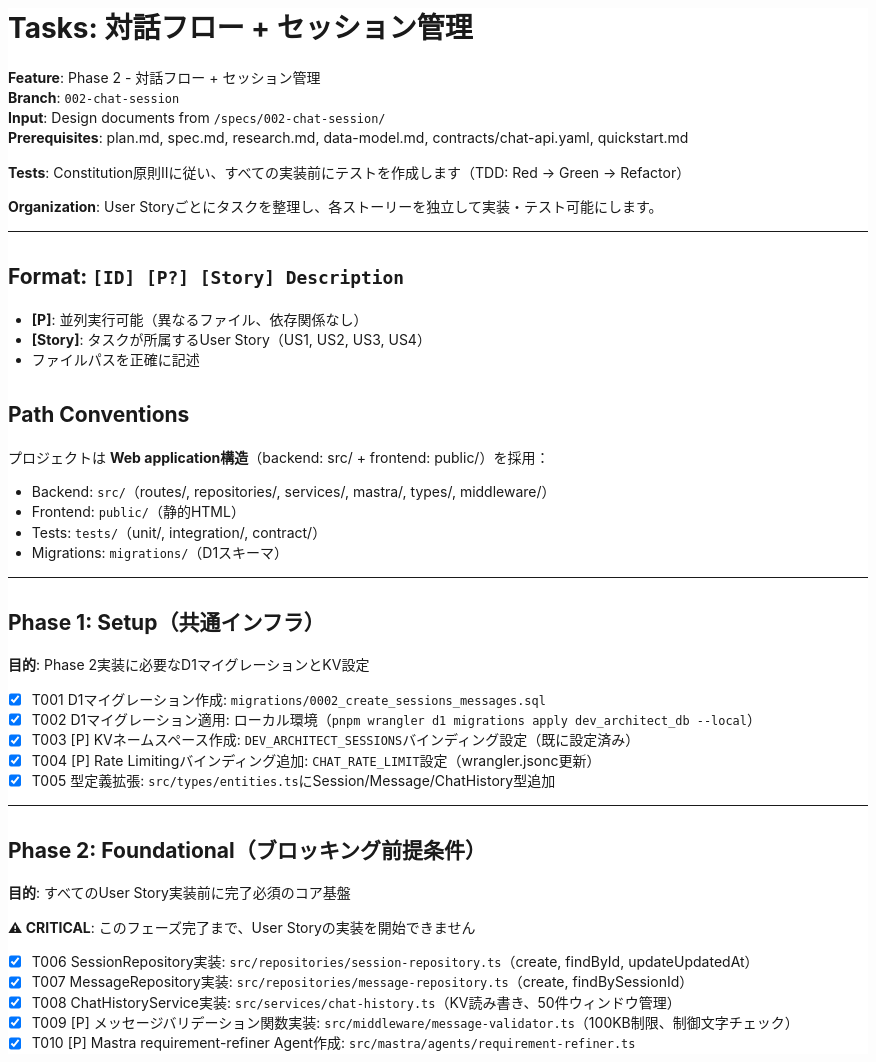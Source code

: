 # Tasks: 対話フロー + セッション管理

**Feature**: Phase 2 - 対話フロー + セッション管理  
**Branch**: `002-chat-session`  
**Input**: Design documents from `/specs/002-chat-session/`  
**Prerequisites**: plan.md, spec.md, research.md, data-model.md, contracts/chat-api.yaml, quickstart.md

**Tests**: Constitution原則IIに従い、すべての実装前にテストを作成します（TDD: Red → Green → Refactor）

**Organization**: User Storyごとにタスクを整理し、各ストーリーを独立して実装・テスト可能にします。

---

## Format: `[ID] [P?] [Story] Description`

- **[P]**: 並列実行可能（異なるファイル、依存関係なし）
- **[Story]**: タスクが所属するUser Story（US1, US2, US3, US4）
- ファイルパスを正確に記述

## Path Conventions

プロジェクトは **Web application構造**（backend: src/ + frontend: public/）を採用：
- Backend: `src/`（routes/, repositories/, services/, mastra/, types/, middleware/）
- Frontend: `public/`（静的HTML）
- Tests: `tests/`（unit/, integration/, contract/）
- Migrations: `migrations/`（D1スキーマ）

---

## Phase 1: Setup（共通インフラ）

**目的**: Phase 2実装に必要なD1マイグレーションとKV設定

- [x] T001 D1マイグレーション作成: `migrations/0002_create_sessions_messages.sql`
- [x] T002 D1マイグレーション適用: ローカル環境（`pnpm wrangler d1 migrations apply dev_architect_db --local`）
- [x] T003 [P] KVネームスペース作成: `DEV_ARCHITECT_SESSIONS`バインディング設定（既に設定済み）
- [x] T004 [P] Rate Limitingバインディング追加: `CHAT_RATE_LIMIT`設定（wrangler.jsonc更新）
- [x] T005 型定義拡張: `src/types/entities.ts`にSession/Message/ChatHistory型追加

---

## Phase 2: Foundational（ブロッキング前提条件）

**目的**: すべてのUser Story実装前に完了必須のコア基盤

**⚠️ CRITICAL**: このフェーズ完了まで、User Storyの実装を開始できません

- [x] T006 SessionRepository実装: `src/repositories/session-repository.ts`（create, findById, updateUpdatedAt）
- [x] T007 MessageRepository実装: `src/repositories/message-repository.ts`（create, findBySessionId）
- [x] T008 ChatHistoryService実装: `src/services/chat-history.ts`（KV読み書き、50件ウィンドウ管理）
- [x] T009 [P] メッセージバリデーション関数実装: `src/middleware/message-validator.ts`（100KB制限、制御文字チェック）
- [x] T010 [P] Mastra requirement-refiner Agent作成: `src/mastra/agents/requirement-refiner.ts`

